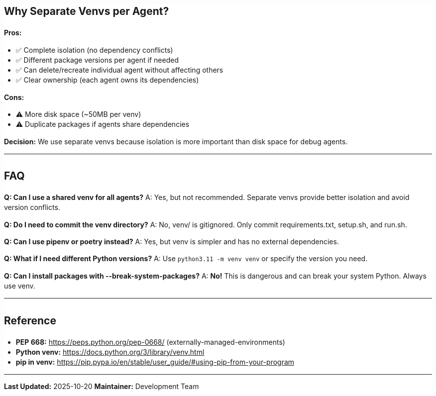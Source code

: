 
## Why Separate Venvs per Agent?

**Pros:**
- ✅ Complete isolation (no dependency conflicts)
- ✅ Different package versions per agent if needed
- ✅ Can delete/recreate individual agent without affecting others
- ✅ Clear ownership (each agent owns its dependencies)

**Cons:**
- ⚠️ More disk space (~50MB per venv)
- ⚠️ Duplicate packages if agents share dependencies

**Decision:** We use separate venvs because isolation is more important than disk space for debug agents.

---

## FAQ

**Q: Can I use a shared venv for all agents?**
A: Yes, but not recommended. Separate venvs provide better isolation and avoid version conflicts.

**Q: Do I need to commit the venv directory?**
A: No, venv/ is gitignored. Only commit requirements.txt, setup.sh, and run.sh.

**Q: Can I use pipenv or poetry instead?**
A: Yes, but venv is simpler and has no external dependencies.

**Q: What if I need different Python versions?**
A: Use `python3.11 -m venv venv` or specify the version you need.

**Q: Can I install packages with --break-system-packages?**
A: **No!** This is dangerous and can break your system Python. Always use venv.

---

## Reference

- **PEP 668:** https://peps.python.org/pep-0668/ (externally-managed-environments)
- **Python venv:** https://docs.python.org/3/library/venv.html
- **pip in venv:** https://pip.pypa.io/en/stable/user_guide/#using-pip-from-your-program

---

**Last Updated:** 2025-10-20
**Maintainer:** Development Team
